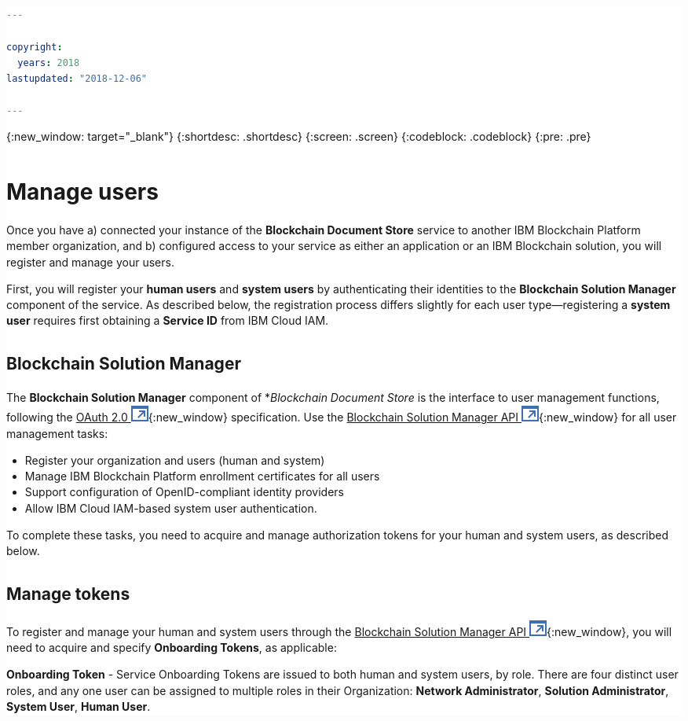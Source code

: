 ```yaml
---

copyright:
  years: 2018
lastupdated: "2018-12-06"

---
```


{:new_window: target="_blank"}
{:shortdesc: .shortdesc}
{:screen: .screen}
{:codeblock: .codeblock}
{:pre: .pre}


# Manage users

Once you have a) connected your instance of the **Blockchain Document Store** service
to another IBM Blockchain Platform member organization, and b) configured access to
your service as either an application or an IBM Blockchain solution, you will register and manage your users.

First, you will register your **human users** and **system users** by authenticating
their identities to the **Blockchain Solution Manager** component of the service. As
described below, the registration process differs slightly for each user type&mdash;registering a **system
user** requires first obtaining a **Service ID** from IBM Cloud IAM.

## Blockchain Solution Manager

The **Blockchain Solution Manager** component of **Blockchain Document Store* is the interface to user management functions, following the [OAuth 2.0 ![External link icon](images/launch-glyph.svg "External link icon")](https://oauth.net/2/){:new_window} specification. Use the [Blockchain Solution Manager API ![External link icon](images/launch-glyph.svg "External link icon")](https://dev.pbsa-dev1.us-south.containers.mybluemix.net/onboarding/swagger/#/UI%20OAUTH%20Login%20Flow/get_v1_logins){:new_window} for all user management tasks:
- Register your organization and users (human and system)
- Manage IBM Blockchain Platform enrollment certificates for all users
- Support configuration of OpenID-compliant identity providers
- Allow IBM Cloud IAM-based system user authentication.

To complete these tasks, you need to acquire and manage authorization tokens for
your human and system users, as described below.

## Manage tokens

To register and manage your human and system users through the [Blockchain Solution Manager API ![External link icon](images/launch-glyph.svg "External link icon")](https://dev.pbsa-dev1.us-south.containers.mybluemix.net/onboarding/swagger/#/){:new_window}, you will need to acquire and specify **Onboarding Tokens**, as applicable:

**Onboarding Token** - Service Onboarding Tokens are issued to both human and system users, by role. There are four distinct user roles, and any one user can be assigned to multiple roles in their Organization: **Network Administrator**, **Solution Administrator**, **System User**, **Human User**.
